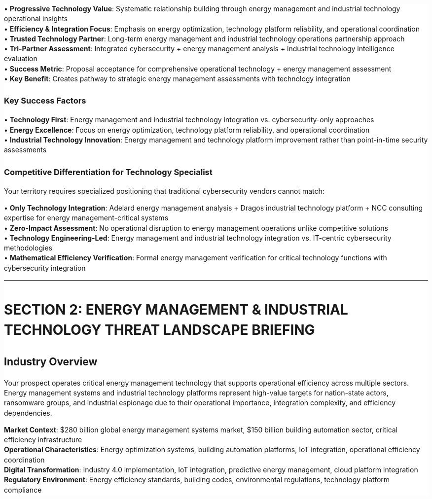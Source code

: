 • **Progressive Technology Value**: Systematic relationship building through energy management and industrial technology operational insights  
• **Efficiency & Integration Focus**: Emphasis on energy optimization, technology platform reliability, and operational coordination  
• **Trusted Technology Partner**: Long-term energy management and industrial technology operations partnership approach  
• **Tri-Partner Assessment**: Integrated cybersecurity + energy management analysis + industrial technology intelligence evaluation  
• **Success Metric**: Proposal acceptance for comprehensive operational technology + energy management assessment  
• **Key Benefit**: Creates pathway to strategic energy management assessments with technology integration

### Key Success Factors
• **Technology First**: Energy management and industrial technology integration vs. cybersecurity-only approaches  
• **Energy Excellence**: Focus on energy optimization, technology platform reliability, and operational coordination  
• **Industrial Technology Innovation**: Energy management and technology platform improvement rather than point-in-time security assessments

### Competitive Differentiation for Technology Specialist
Your territory requires specialized positioning that traditional cybersecurity vendors cannot match:

• **Only Technology Integration**: Adelard energy management analysis + Dragos industrial technology platform + NCC consulting expertise for energy management-critical systems  
• **Zero-Impact Assessment**: No operational disruption to energy management operations unlike competitive solutions  
• **Technology Engineering-Led**: Energy management and industrial technology integration vs. IT-centric cybersecurity methodologies  
• **Mathematical Efficiency Verification**: Formal energy management verification for critical technology functions with cybersecurity integration

---

# SECTION 2: ENERGY MANAGEMENT & INDUSTRIAL TECHNOLOGY THREAT LANDSCAPE BRIEFING

## Industry Overview

Your prospect operates critical energy management technology that supports operational efficiency across multiple sectors. Energy management systems and industrial technology platforms represent high-value targets for nation-state actors, ransomware groups, and industrial espionage due to their operational importance, integration complexity, and efficiency dependencies.

**Market Context**: $280 billion global energy management systems market, $150 billion building automation sector, critical efficiency infrastructure  
**Operational Characteristics**: Energy optimization systems, building automation platforms, IoT integration, operational efficiency coordination  
**Digital Transformation**: Industry 4.0 implementation, IoT integration, predictive energy management, cloud platform integration  
**Regulatory Environment**: Energy efficiency standards, building codes, environmental regulations, technology platform compliance

